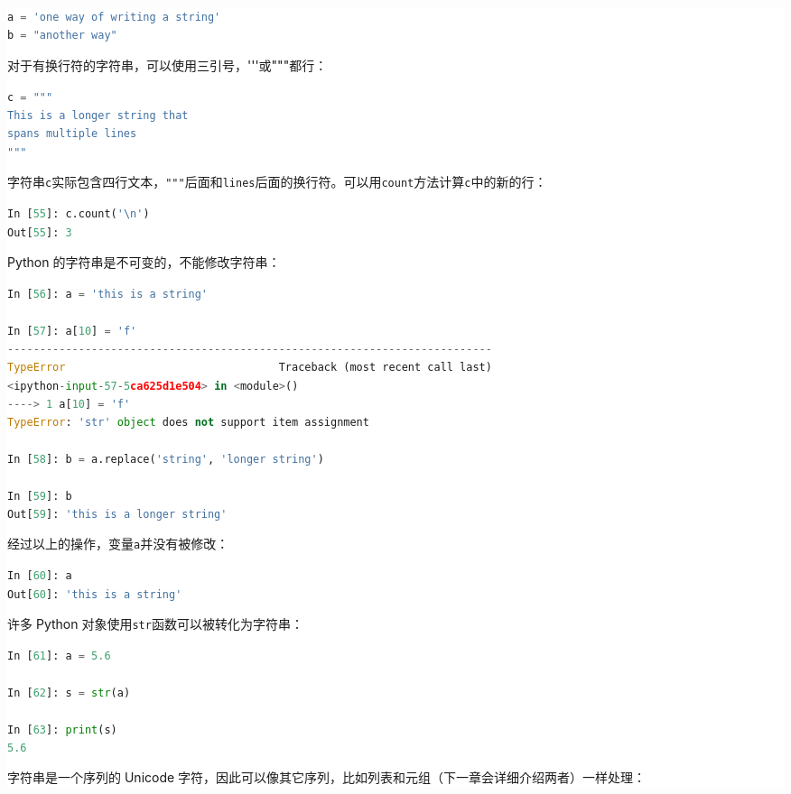 ```python
a = 'one way of writing a string'
b = "another way"
```

对于有换行符的字符串，可以使用三引号，'''或"""都行：

```python
c = """
This is a longer string that
spans multiple lines
"""
```

字符串`c`实际包含四行文本，`"""`后面和`lines`后面的换行符。可以用`count`方法计算`c`中的新的行：

```python
In [55]: c.count('\n')
Out[55]: 3
```

Python 的字符串是不可变的，不能修改字符串：

```python
In [56]: a = 'this is a string'

In [57]: a[10] = 'f'
---------------------------------------------------------------------------
TypeError                                 Traceback (most recent call last)
<ipython-input-57-5ca625d1e504> in <module>()
----> 1 a[10] = 'f'
TypeError: 'str' object does not support item assignment

In [58]: b = a.replace('string', 'longer string')

In [59]: b
Out[59]: 'this is a longer string'
```

经过以上的操作，变量`a`并没有被修改：

```python
In [60]: a
Out[60]: 'this is a string'
```

许多 Python 对象使用`str`函数可以被转化为字符串：

```python
In [61]: a = 5.6

In [62]: s = str(a)

In [63]: print(s)
5.6
```

字符串是一个序列的 Unicode 字符，因此可以像其它序列，比如列表和元组（下一章会详细介绍两者）一样处理：
